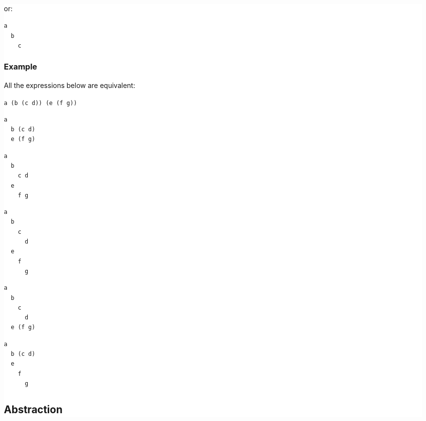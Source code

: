 or:

```
a
  b
    c
```

### Example

All the expressions below are equivalent:

```
a (b (c d)) (e (f g))
```

```
a
  b (c d)
  e (f g)
```

```
a
  b
    c d
  e
    f g
```

```
a
  b
    c
      d
  e
    f
      g
```

```
a
  b
    c
      d
  e (f g)
```

```
a
  b (c d)
  e
    f
      g
```

## Abstraction
